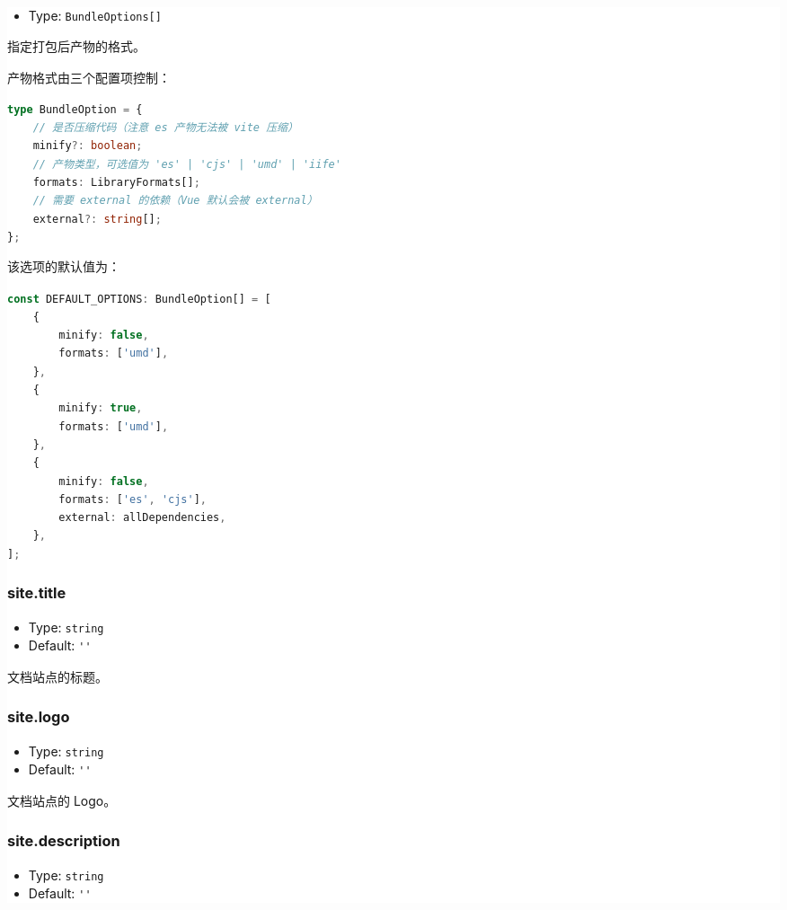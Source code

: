 -   Type: `BundleOptions[]`

指定打包后产物的格式。

产物格式由三个配置项控制：

```ts
type BundleOption = {
    // 是否压缩代码（注意 es 产物无法被 vite 压缩）
    minify?: boolean;
    // 产物类型，可选值为 'es' | 'cjs' | 'umd' | 'iife'
    formats: LibraryFormats[];
    // 需要 external 的依赖（Vue 默认会被 external）
    external?: string[];
};
```

该选项的默认值为：

```ts
const DEFAULT_OPTIONS: BundleOption[] = [
    {
        minify: false,
        formats: ['umd'],
    },
    {
        minify: true,
        formats: ['umd'],
    },
    {
        minify: false,
        formats: ['es', 'cjs'],
        external: allDependencies,
    },
];
```

### site.title

-   Type: `string`
-   Default: `''`

文档站点的标题。

### site.logo

-   Type: `string`
-   Default: `''`

文档站点的 Logo。

### site.description

-   Type: `string`
-   Default: `''`
